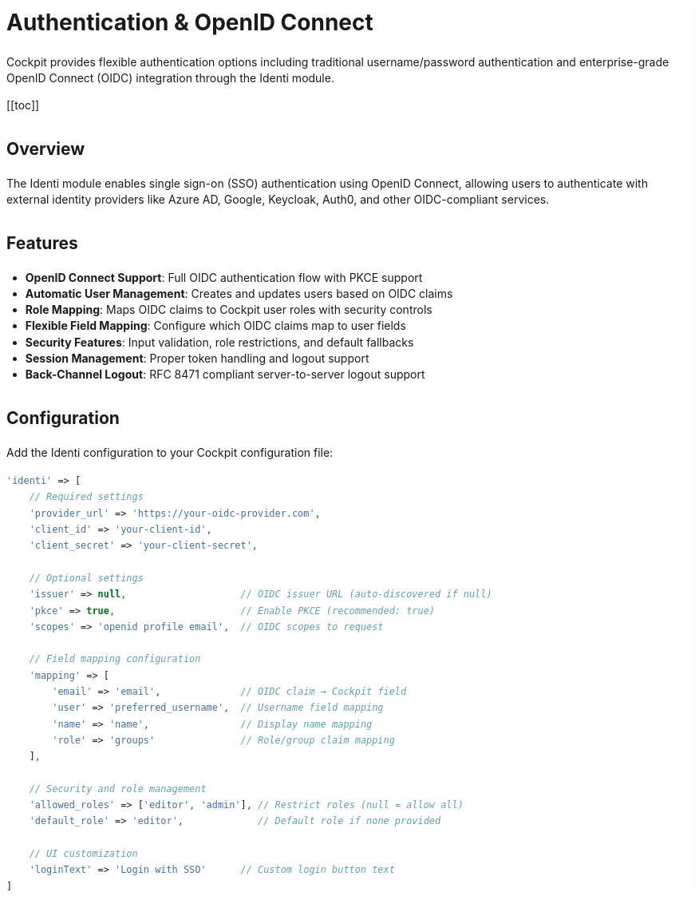 # Authentication & OpenID Connect

Cockpit provides flexible authentication options including traditional username/password authentication and enterprise-grade OpenID Connect (OIDC) integration through the Identi module.

[[toc]]

## Overview

The Identi module enables single sign-on (SSO) authentication using OpenID Connect, allowing users to authenticate with external identity providers like Azure AD, Google, Keycloak, Auth0, and other OIDC-compliant services.

## Features

- **OpenID Connect Support**: Full OIDC authentication flow with PKCE support
- **Automatic User Management**: Creates and updates users based on OIDC claims
- **Role Mapping**: Maps OIDC claims to Cockpit user roles with security controls
- **Flexible Field Mapping**: Configure which OIDC claims map to user fields
- **Security Features**: Input validation, role restrictions, and default fallbacks
- **Session Management**: Proper token handling and logout support
- **Back-Channel Logout**: RFC 8471 compliant server-to-server logout support

## Configuration

Add the Identi configuration to your Cockpit configuration file:

```php
'identi' => [
    // Required settings
    'provider_url' => 'https://your-oidc-provider.com',
    'client_id' => 'your-client-id',
    'client_secret' => 'your-client-secret',

    // Optional settings
    'issuer' => null,                    // OIDC issuer URL (auto-discovered if null)
    'pkce' => true,                      // Enable PKCE (recommended: true)
    'scopes' => 'openid profile email',  // OIDC scopes to request

    // Field mapping configuration
    'mapping' => [
        'email' => 'email',              // OIDC claim → Cockpit field
        'user' => 'preferred_username',  // Username field mapping
        'name' => 'name',                // Display name mapping
        'role' => 'groups'               // Role/group claim mapping
    ],

    // Security and role management
    'allowed_roles' => ['editor', 'admin'], // Restrict roles (null = allow all)
    'default_role' => 'editor',             // Default role if none provided

    // UI customization
    'loginText' => 'Login with SSO'      // Custom login button text
]
```
